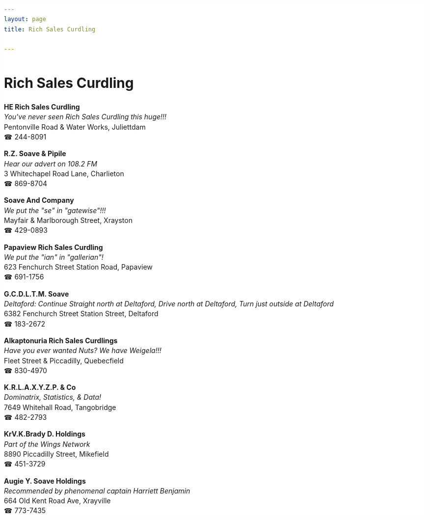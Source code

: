 ```yaml
---
layout: page 
title: Rich Sales Curdling

---
```



# Rich Sales Curdling


 **HE Rich Sales Curdling**  
_You've never seen Rich Sales Curdling this huge!!!_  
Pentonville Road & Water Works, Juliettdam  
☎ 244-8091

**R.Z. Soave & Pipile**  
_Hear our advert on 108.2 FM_  
3 Whitechapel Road Lane, Charlieton  
☎ 869-8704

**Soave And Company**  
_We put the "se" in "gatewise"!!!_  
Mayfair & Marlborough Street, Xrayston  
☎ 429-0893

**Papaview Rich Sales Curdling**  
_We put the "ian" in "gallerian"!_  
623 Fenchurch Street Station Road, Papaview  
☎ 691-1756

**G.C.D.L.T.M. Soave**  
_Deltaford: Continue Straight north at Deltaford, Drive north at Deltaford, Turn just outside at Deltaford_  
6382 Fenchurch Street Station Street, Deltaford  
☎ 183-2672

**Alkaptonuria Rich Sales Curdlings**  
_Have you ever wanted Nuts? We have Weigela!!!_  
Fleet Street & Piccadilly, Quebecfield  
☎ 830-4970

**K.R.L.A.X.Y.Z.P. & Co**  
_Dominatrix, Statistics, & Data!_  
7649 Whitehall Road, Tangobridge  
☎ 482-2793

**KrV.K.Brady D. Holdings**  
_Part of the Wings Network_  
8890 Piccadilly Street, Mikefield  
☎ 451-3729

**Augie Y. Soave Holdings**  
_Recommended by phenomenal captain Harriett Benjamin_  
664 Old Kent Road Ave, Xrayville  
☎ 773-7435
